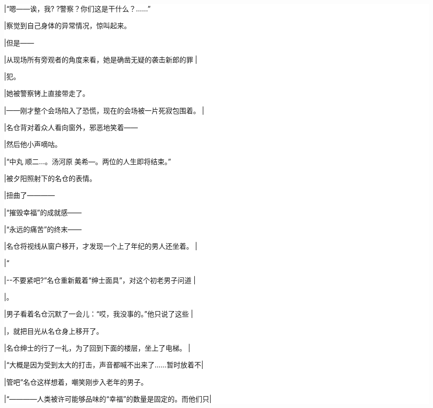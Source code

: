|“嗯——诶，我? ?警察？你们这是干什么？……”

|察觉到自己身体的异常情况，惊叫起来。

|但是——

|从现场所有旁观者的角度来看，她是确凿无疑的袭击新郎的罪 |

|犯。

|她被警察铐上直接带走了。

|——刚才整个会场陷入了恐慌，现在的会场被一片死寂包围着。 |

|名仓背对着众人看向窗外，邪恶地笑着——

|然后他小声嘀咕。

|“中丸 顺二…。汤河原 美希—。两位的人生即将结束。”

|被夕阳照射下的名仓的表情。

|扭曲了————

|“摧毁幸福”的成就感——

|“永远的痛苦”的终末——

|名仓将视线从窗户移开，才发现一个上了年纪的男人还坐着。 |

|“

|--不要紧吧?”名仓重新戴着“绅士面具”，对这个初老男子问道 |

|。

|男子看着名仓沉默了一会儿：“哎，我没事的。”他只说了这些 |

|，就把目光从名仓身上移开了。

|名仓绅士的行了一礼，为了回到下面的楼层，坐上了电梯。 |

|“大概是因为受到太大的打击，声音都喊不出来了……暂时放着不|

|管吧”名仓这样想着，嘲笑刚步入老年的男子。

|“————人类被许可能够品味的“幸福”的数量是固定的。而他们只|
